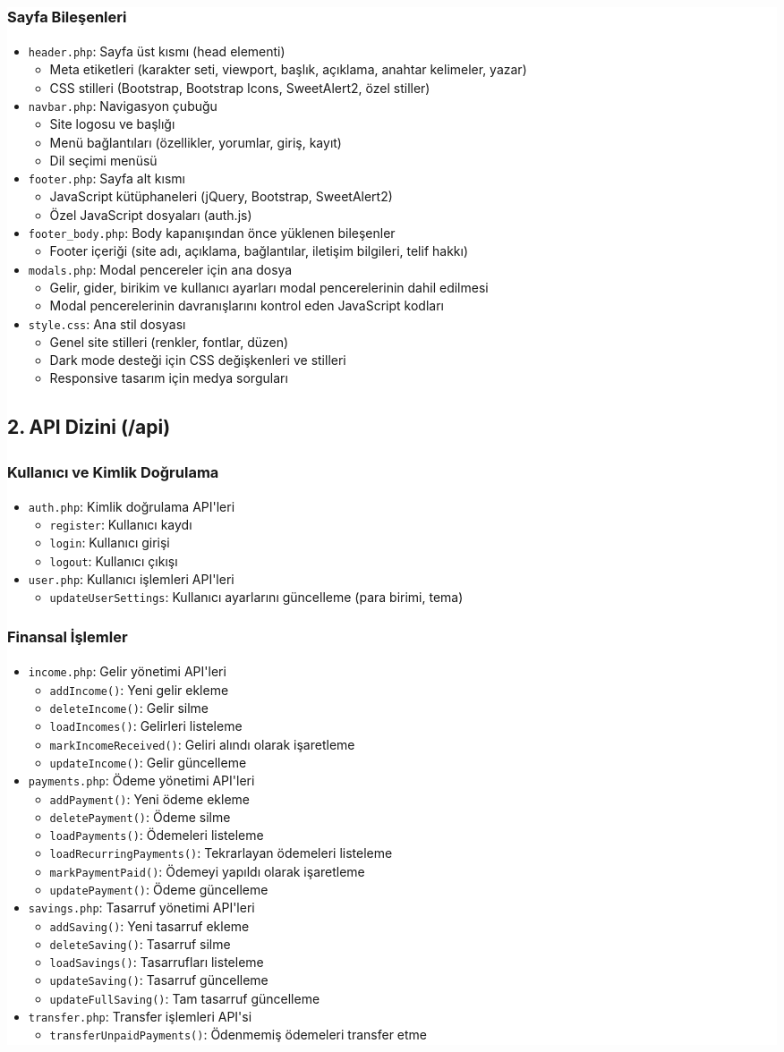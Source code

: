 
### Sayfa Bileşenleri
- `header.php`: Sayfa üst kısmı (head elementi)
    - Meta etiketleri (karakter seti, viewport, başlık, açıklama, anahtar kelimeler, yazar)
    - CSS stilleri (Bootstrap, Bootstrap Icons, SweetAlert2, özel stiller)
- `navbar.php`: Navigasyon çubuğu
    - Site logosu ve başlığı
    - Menü bağlantıları (özellikler, yorumlar, giriş, kayıt)
    - Dil seçimi menüsü
- `footer.php`: Sayfa alt kısmı
    - JavaScript kütüphaneleri (jQuery, Bootstrap, SweetAlert2)
    - Özel JavaScript dosyaları (auth.js)
- `footer_body.php`: Body kapanışından önce yüklenen bileşenler
    - Footer içeriği (site adı, açıklama, bağlantılar, iletişim bilgileri, telif hakkı)
- `modals.php`: Modal pencereler için ana dosya
    - Gelir, gider, birikim ve kullanıcı ayarları modal pencerelerinin dahil edilmesi
    - Modal pencerelerinin davranışlarını kontrol eden JavaScript kodları
- `style.css`: Ana stil dosyası
    - Genel site stilleri (renkler, fontlar, düzen)
    - Dark mode desteği için CSS değişkenleri ve stilleri
    - Responsive tasarım için medya sorguları

## 2. API Dizini (/api)

### Kullanıcı ve Kimlik Doğrulama
- `auth.php`: Kimlik doğrulama API'leri
    - `register`: Kullanıcı kaydı
    - `login`: Kullanıcı girişi
    - `logout`: Kullanıcı çıkışı
- `user.php`: Kullanıcı işlemleri API'leri
    - `updateUserSettings`: Kullanıcı ayarlarını güncelleme (para birimi, tema)

### Finansal İşlemler
- `income.php`: Gelir yönetimi API'leri
    - `addIncome()`: Yeni gelir ekleme
    - `deleteIncome()`: Gelir silme
    - `loadIncomes()`: Gelirleri listeleme
    - `markIncomeReceived()`: Geliri alındı olarak işaretleme
    - `updateIncome()`: Gelir güncelleme
- `payments.php`: Ödeme yönetimi API'leri
    - `addPayment()`: Yeni ödeme ekleme
    - `deletePayment()`: Ödeme silme
    - `loadPayments()`: Ödemeleri listeleme
    - `loadRecurringPayments()`: Tekrarlayan ödemeleri listeleme
    - `markPaymentPaid()`: Ödemeyi yapıldı olarak işaretleme
    - `updatePayment()`: Ödeme güncelleme
- `savings.php`: Tasarruf yönetimi API'leri
    - `addSaving()`: Yeni tasarruf ekleme
    - `deleteSaving()`: Tasarruf silme
    - `loadSavings()`: Tasarrufları listeleme
    - `updateSaving()`: Tasarruf güncelleme
    - `updateFullSaving()`: Tam tasarruf güncelleme
- `transfer.php`: Transfer işlemleri API'si
    - `transferUnpaidPayments()`: Ödenmemiş ödemeleri transfer etme
